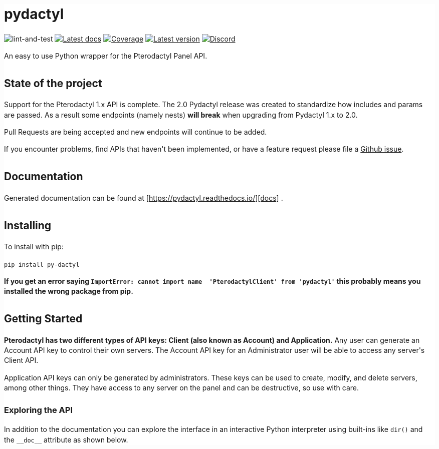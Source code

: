 # pydactyl

![lint-and-test]
[![Latest docs][docs-img]][docs]
[![Coverage][codecov-img]][codecov]
[![Latest version][pypi-img]][pypi]
[![Discord][discord-img]][discord-join]

An easy to use Python wrapper for the Pterodactyl Panel API.

## State of the project

Support for the Pterodactyl 1.x API is complete.
The 2.0 Pydactyl release was created to standardize how includes and params 
are passed.  As a result some endpoints (namely nests) **will break** when 
upgrading from Pydactyl 1.x to 2.0.

Pull Requests are being accepted and new endpoints will continue to be added.

If you encounter problems, find APIs that haven't been implemented, or have a
feature request please file a [Github issue][issues].

## Documentation

Generated documentation can be found at [https://pydactyl.readthedocs.io/][docs]
.

## Installing

To install with pip:

```shell
pip install py-dactyl
```

**If you get an error saying `ImportError: cannot import name 
'PterodactylClient' from 'pydactyl'` this probably means you installed the 
wrong package from pip.**

## Getting Started

**Pterodactyl has two different types of API keys: Client (also known as 
Account) and Application.**  Any user can generate an Account API key to 
control their own servers.  The Account API key for an Administrator user will
be able to access any server's Client API.

Application API keys can only be generated by administrators.  These keys can be used to create, modify, and delete servers, among other things.  They have access to any server on the panel and can be destructive, so use with care.

### Exploring the API
In addition to the documentation you can explore the interface in an 
interactive Python interpreter using built-ins like `dir()` and the
`__doc__` attribute as shown below.


[docs]: https://pydactyl.readthedocs.io/
[docs-img]: https://readthedocs.org/projects/pydactyl/badge/?version=latest (Latest docs)
[pulls]: https://github.com/iamkubi/pydactyl/pulls
[issues]: https://github.com/iamkubi/pydactyl/issues
[pypi]: https://pypi.python.org/pypi/py-dactyl/
[pypi-img]: https://img.shields.io/pypi/v/py-dactyl.svg
[codecov]: https://codecov.io/gh/iamkubi/pydactyl
[codecov-img]: https://codecov.io/gh/iamkubi/pydactyl/branch/main/graph/badge.svg
[discord-img]: https://img.shields.io/badge/discord-join-7289DA.svg?logo=discord&longCache=true&style=flat
[discord-join]: https://discord.gg/TgZDHPB
[lint-and-test]: https://github.com/iamkubi/pydactyl/actions/workflows/lint-and-test.yml/badge.svg?branch=main (https://github.com/iamkubi/pydactyl/actions/workflows/lint-and-test.yml)